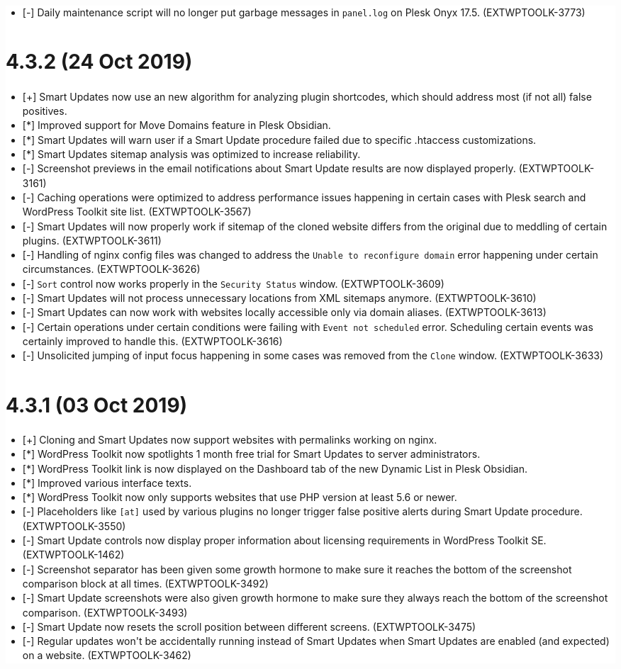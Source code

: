 * [-] Daily maintenance script will no longer put garbage messages in `panel.log` on Plesk Onyx 17.5. (EXTWPTOOLK-3773)

# 4.3.2 (24 Oct 2019)

* [+] Smart Updates now use an new algorithm for analyzing plugin shortcodes, which should address most (if not all) false positives.
* [*] Improved support for Move Domains feature in Plesk Obsidian.
* [*] Smart Updates will warn user if a Smart Update procedure failed due to specific .htaccess customizations.
* [*] Smart Updates sitemap analysis was optimized to increase reliability.
* [-] Screenshot previews in the email notifications about Smart Update results are now displayed properly. (EXTWPTOOLK-3161)
* [-] Caching operations were optimized to address performance issues happening in certain cases with Plesk search and WordPress Toolkit site list. (EXTWPTOOLK-3567)
* [-] Smart Updates will now properly work if sitemap of the cloned website differs from the original due to meddling of certain plugins. (EXTWPTOOLK-3611)
* [-] Handling of nginx config files was changed to address the `Unable to reconfigure domain` error happening under certain circumstances. (EXTWPTOOLK-3626)
* [-] `Sort` control now works properly in the `Security Status` window. (EXTWPTOOLK-3609)
* [-] Smart Updates will not process unnecessary locations from XML sitemaps anymore. (EXTWPTOOLK-3610)
* [-] Smart Updates can now work with websites locally accessible only via domain aliases. (EXTWPTOOLK-3613)
* [-] Certain operations under certain conditions were failing with `Event not scheduled` error. Scheduling certain events was certainly improved to handle this. (EXTWPTOOLK-3616)
* [-] Unsolicited jumping of input focus happening in some cases was removed from the `Clone` window. (EXTWPTOOLK-3633)

# 4.3.1 (03 Oct 2019)

* [+] Cloning and Smart Updates now support websites with permalinks working on nginx.  
* [*] WordPress Toolkit now spotlights 1 month free trial for Smart Updates to server administrators.
* [*] WordPress Toolkit link is now displayed on the Dashboard tab of the new Dynamic List in Plesk Obsidian.
* [*] Improved various interface texts.
* [*] WordPress Toolkit now only supports websites that use PHP version at least 5.6 or newer.
* [-] Placeholders like `[at]` used by various plugins no longer trigger false positive alerts during Smart Update procedure. (EXTWPTOOLK-3550)
* [-] Smart Update controls now display proper information about licensing requirements in WordPress Toolkit SE. (EXTWPTOOLK-1462)
* [-] Screenshot separator has been given some growth hormone to make sure it reaches the bottom of the screenshot comparison block at all times. (EXTWPTOOLK-3492)
* [-] Smart Update screenshots were also given growth hormone to make sure they always reach the bottom of the screenshot comparison. (EXTWPTOOLK-3493)
* [-] Smart Update now resets the scroll position between different screens. (EXTWPTOOLK-3475)
* [-] Regular updates won't be accidentally running instead of Smart Updates when Smart Updates are enabled (and expected) on a website. (EXTWPTOOLK-3462)
